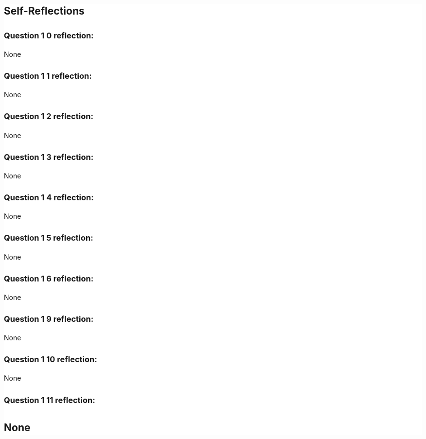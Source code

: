 ## Self-Reflections

### Question 1 0 reflection:
None
### Question 1 1 reflection:
None
### Question 1 2 reflection:
None
### Question 1 3 reflection:
None
### Question 1 4 reflection:
None
### Question 1 5 reflection:
None
### Question 1 6 reflection:
None
### Question 1 9 reflection:
None
### Question 1 10 reflection:
None
### Question 1 11 reflection:
None
---
